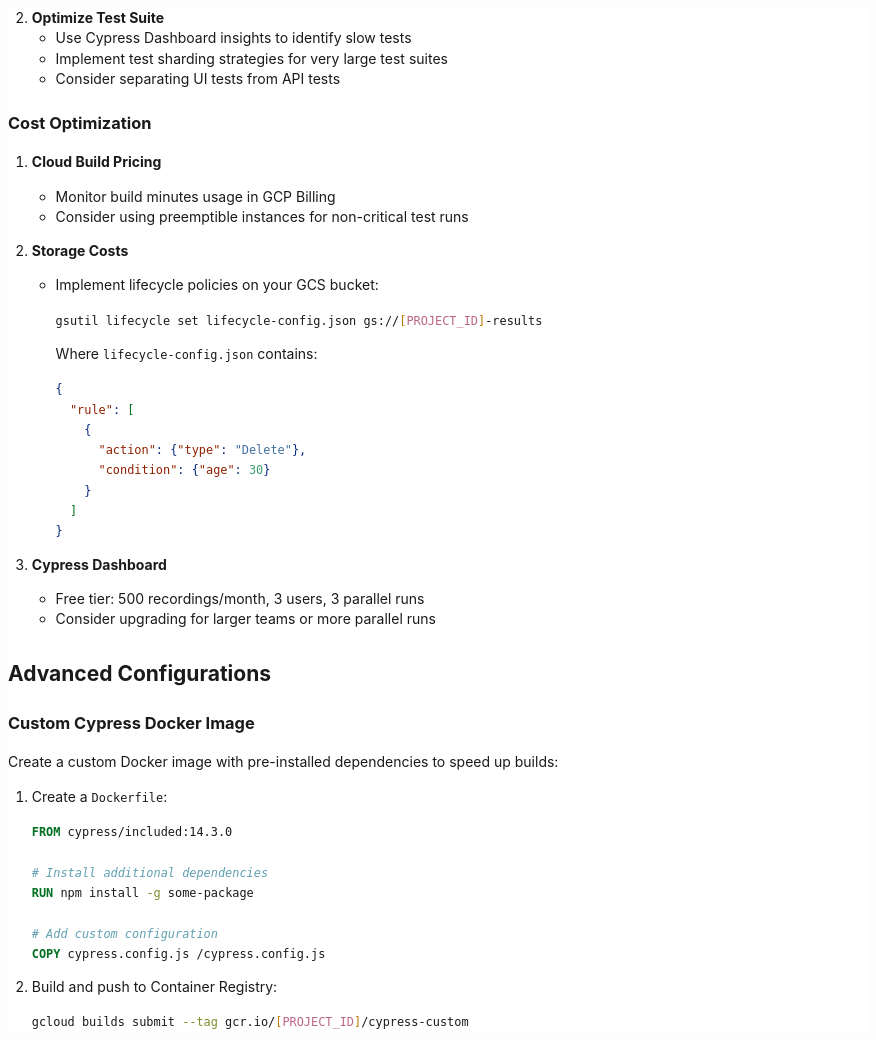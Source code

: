 2. **Optimize Test Suite**
   - Use Cypress Dashboard insights to identify slow tests
   - Implement test sharding strategies for very large test suites
   - Consider separating UI tests from API tests

### Cost Optimization

1. **Cloud Build Pricing**
   - Monitor build minutes usage in GCP Billing
   - Consider using preemptible instances for non-critical test runs

2. **Storage Costs**
   - Implement lifecycle policies on your GCS bucket:
     ```bash
     gsutil lifecycle set lifecycle-config.json gs://[PROJECT_ID]-results
     ```
     Where `lifecycle-config.json` contains:
     ```json
     {
       "rule": [
         {
           "action": {"type": "Delete"},
           "condition": {"age": 30}
         }
       ]
     }
     ```

3. **Cypress Dashboard**
   - Free tier: 500 recordings/month, 3 users, 3 parallel runs
   - Consider upgrading for larger teams or more parallel runs

## Advanced Configurations

### Custom Cypress Docker Image

Create a custom Docker image with pre-installed dependencies to speed up builds:

1. Create a `Dockerfile`:
   ```dockerfile
   FROM cypress/included:14.3.0
   
   # Install additional dependencies
   RUN npm install -g some-package
   
   # Add custom configuration
   COPY cypress.config.js /cypress.config.js
   ```

2. Build and push to Container Registry:
   ```bash
   gcloud builds submit --tag gcr.io/[PROJECT_ID]/cypress-custom
   ```
